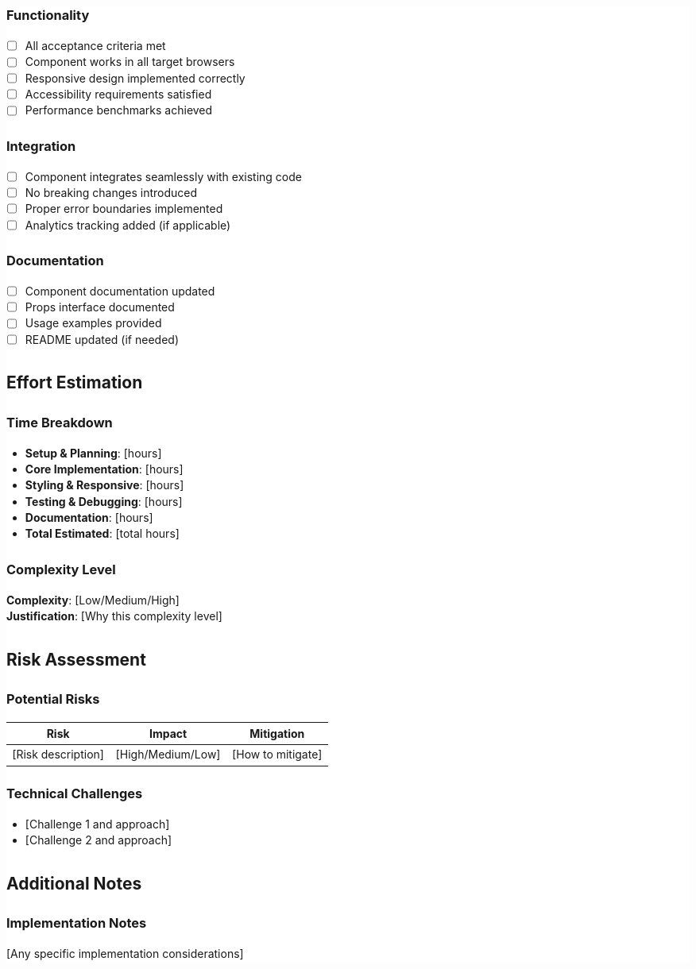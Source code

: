 ### Functionality
- [ ] All acceptance criteria met
- [ ] Component works in all target browsers
- [ ] Responsive design implemented correctly
- [ ] Accessibility requirements satisfied
- [ ] Performance benchmarks achieved

### Integration
- [ ] Component integrates seamlessly with existing code
- [ ] No breaking changes introduced
- [ ] Proper error boundaries implemented
- [ ] Analytics tracking added (if applicable)

### Documentation
- [ ] Component documentation updated
- [ ] Props interface documented
- [ ] Usage examples provided
- [ ] README updated (if needed)

## Effort Estimation

### Time Breakdown
- **Setup & Planning**: [hours]
- **Core Implementation**: [hours]  
- **Styling & Responsive**: [hours]
- **Testing & Debugging**: [hours]
- **Documentation**: [hours]
- **Total Estimated**: [total hours]

### Complexity Level
**Complexity**: [Low/Medium/High]  
**Justification**: [Why this complexity level]

## Risk Assessment

### Potential Risks
| Risk | Impact | Mitigation |
|------|--------|------------|
| [Risk description] | [High/Medium/Low] | [How to mitigate] |

### Technical Challenges
- [Challenge 1 and approach]
- [Challenge 2 and approach]

## Additional Notes

### Implementation Notes
[Any specific implementation considerations]
